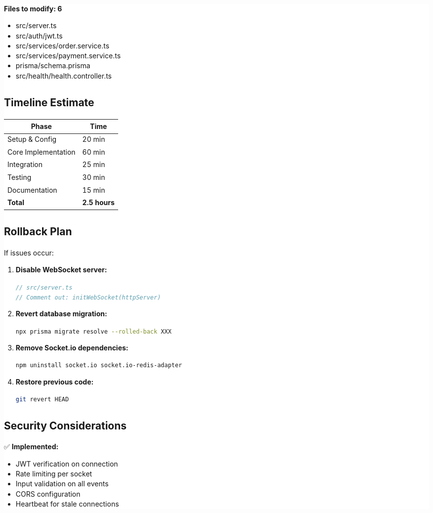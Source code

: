 **Files to modify: 6**
- src/server.ts
- src/auth/jwt.ts
- src/services/order.service.ts
- src/services/payment.service.ts
- prisma/schema.prisma
- src/health/health.controller.ts

## Timeline Estimate

| Phase | Time |
|-------|------|
| Setup & Config | 20 min |
| Core Implementation | 60 min |
| Integration | 25 min |
| Testing | 30 min |
| Documentation | 15 min |
| **Total** | **2.5 hours** |

## Rollback Plan

If issues occur:

1. **Disable WebSocket server:**
   ```typescript
   // src/server.ts
   // Comment out: initWebSocket(httpServer)
   ```

2. **Revert database migration:**
   ```bash
   npx prisma migrate resolve --rolled-back XXX
   ```

3. **Remove Socket.io dependencies:**
   ```bash
   npm uninstall socket.io socket.io-redis-adapter
   ```

4. **Restore previous code:**
   ```bash
   git revert HEAD
   ```

## Security Considerations

✅ **Implemented:**
- JWT verification on connection
- Rate limiting per socket
- Input validation on all events
- CORS configuration
- Heartbeat for stale connections
